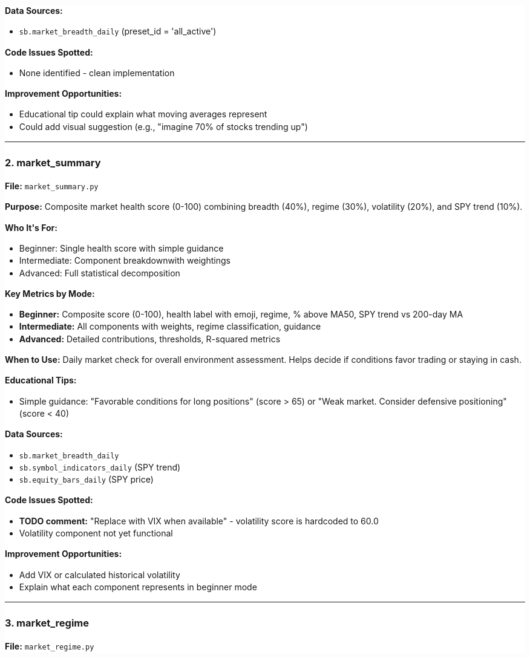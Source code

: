 **Data Sources:**
- `sb.market_breadth_daily` (preset_id = 'all_active')

**Code Issues Spotted:**
- None identified - clean implementation

**Improvement Opportunities:**
- Educational tip could explain what moving averages represent
- Could add visual suggestion (e.g., "imagine 70% of stocks trending up")

---

### 2. market_summary

**File:** `market_summary.py`

**Purpose:** Composite market health score (0-100) combining breadth (40%), regime (30%), volatility (20%), and SPY trend (10%).

**Who It's For:**
- Beginner: Single health score with simple guidance
- Intermediate: Component breakdownwith weightings
- Advanced: Full statistical decomposition

**Key Metrics by Mode:**
- **Beginner:** Composite score (0-100), health label with emoji, regime, % above MA50, SPY trend vs 200-day MA
- **Intermediate:** All components with weights, regime classification, guidance
- **Advanced:** Detailed contributions, thresholds, R-squared metrics

**When to Use:**
Daily market check for overall environment assessment. Helps decide if conditions favor trading or staying in cash.

**Educational Tips:**
- Simple guidance: "Favorable conditions for long positions" (score > 65) or "Weak market. Consider defensive positioning" (score < 40)

**Data Sources:**
- `sb.market_breadth_daily`
- `sb.symbol_indicators_daily` (SPY trend)
- `sb.equity_bars_daily` (SPY price)

**Code Issues Spotted:**
- **TODO comment:** "Replace with VIX when available" - volatility score is hardcoded to 60.0
- Volatility component not yet functional

**Improvement Opportunities:**
- Add VIX or calculated historical volatility
- Explain what each component represents in beginner mode

---

### 3. market_regime

**File:** `market_regime.py`

